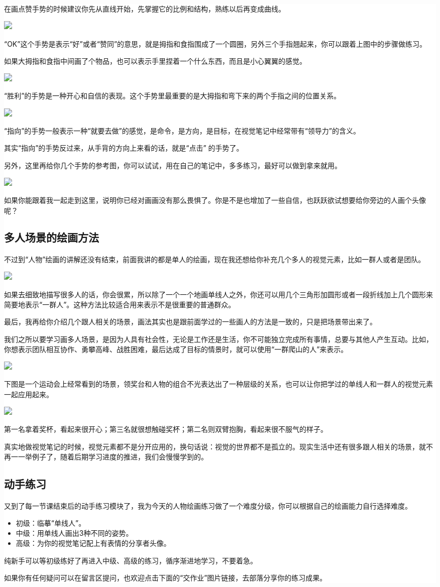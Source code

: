在画点赞手势的时候建议你先从直线开始，先掌握它的比例和结构，熟练以后再变成曲线。

![](https://static001.geekbang.org/resource/image/ad/60/ad8a81e51d35162de312fe9859dece60.jpg?wh=1920*1080)

“OK”这个手势是表示“好”或者“赞同”的意思，就是拇指和食指围成了一个圆圈，另外三个手指翘起来，你可以跟着上图中的步骤做练习。

如果大拇指和食指中间画了个物品，也可以表示手里捏着一个什么东西，而且是小心翼翼的感觉。

![](https://static001.geekbang.org/resource/image/37/b0/37445b686e81715a86ab69a053ae7db0.jpg?wh=1920*1080)

“胜利”的手势是一种开心和自信的表现。这个手势里最重要的是大拇指和弯下来的两个手指之间的位置关系。

![](https://static001.geekbang.org/resource/image/10/fd/102333a03602da97fbbe060fc63307fd.jpg?wh=1920*1006)

“指向”的手势一般表示一种“就要去做”的感觉，是命令，是方向，是目标，在视觉笔记中经常带有“领导力”的含义。

其实“指向”的手势反过来，从手背的方向上来看的话，就是“点击” 的手势了。

另外，这里再给你几个手势的参考图，你可以试试，用在自己的笔记中，多多练习，最好可以做到拿来就用。

![](https://static001.geekbang.org/resource/image/45/64/45b464aefd5af53860c386a1f3e96264.jpg?wh=1920*1026)

如果你能跟着我一起走到这里，说明你已经对画画没有那么畏惧了。你是不是也增加了一些自信，也跃跃欲试想要给你旁边的人画个头像呢？

## 多人场景的绘画方法

不过到“人物”绘画的讲解还没有结束，前面我讲的都是单人的绘画，现在我还想给你补充几个多人的视觉元素，比如一群人或者是团队。

![](https://static001.geekbang.org/resource/image/8e/c0/8ee56bc656d79141137b9a3f68708bc0.jpg?wh=1920*910)

如果去细致地描写很多人的话，你会很累，所以除了一个一个地画单线人之外，你还可以用几个三角形加圆形或者一段折线加上几个圆形来简要地表示“一群人”。这种方法比较适合用来表示不是很重要的普通群众。

最后，我再给你介绍几个跟人相关的场景，画法其实也是跟前面学过的一些画人的方法是一致的，只是把场景带出来了。

我们之所以要学习画多人场景，是因为人具有社会性，无论是工作还是生活，你不可能独立完成所有事情，总要与其他人产生互动。比如，你想表示团队相互协作、勇攀高峰、战胜困难，最后达成了目标的情景时，就可以使用“一群爬山的人”来表示。

![](https://static001.geekbang.org/resource/image/11/6b/1146f92a49fad3566a9306062dd5b86b.jpg?wh=1920*1036)

下图是一个运动会上经常看到的场景，领奖台和人物的组合不光表达出了一种层级的关系，也可以让你把学过的单线人和一群人的视觉元素一起应用起来。

![](https://static001.geekbang.org/resource/image/d2/dd/d2f42ef5fe6f2c7f3efd91d7fca9c9dd.jpg?wh=1920*1080)

第一名拿着奖杯，看起来很开心；第三名就很想触碰奖杯；第二名则双臂抱胸，看起来很不服气的样子。

真实地做视觉笔记的时候，视觉元素都不是分开应用的，换句话说：视觉的世界都不是孤立的。现实生活中还有很多跟人相关的场景，就不再一一举例子了，随着后期学习进度的推进，我们会慢慢学到的。

## 动手练习

又到了每一节课结束后的动手练习模块了，我为今天的人物绘画练习做了一个难度分级，你可以根据自己的绘画能力自行选择难度。

- 初级：临摹“单线人”。
- 中级：用单线人画出3种不同的姿势。
- 高级：为你的视觉笔记配上有表情的分享者头像。

纯新手可以等初级练好了再进入中级、高级的练习，循序渐进地学习，不要着急。

如果你有任何疑问可以在留言区提问，也欢迎点击下面的“交作业”图片链接，去部落分享你的练习成果。